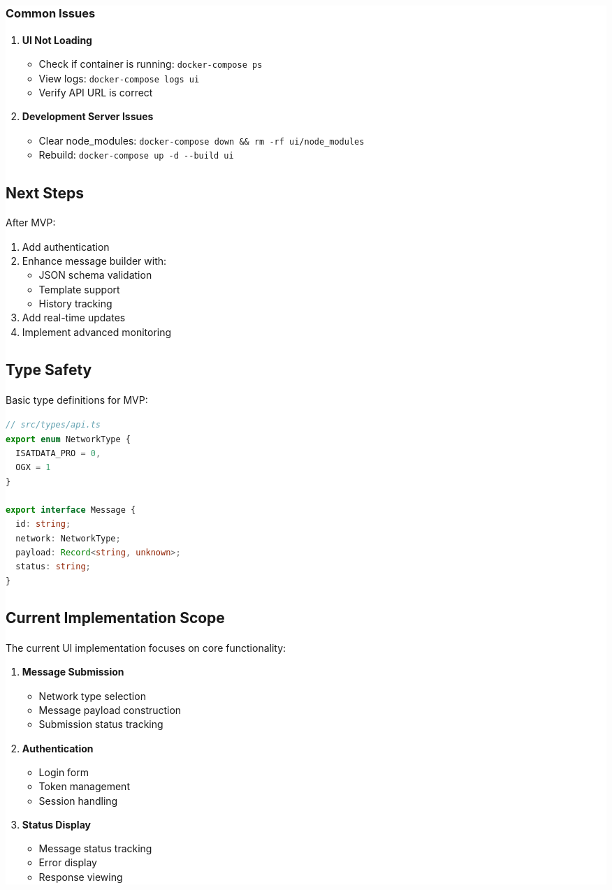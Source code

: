 ### Common Issues
1. **UI Not Loading**
   - Check if container is running: `docker-compose ps`
   - View logs: `docker-compose logs ui`
   - Verify API URL is correct

2. **Development Server Issues**
   - Clear node_modules: `docker-compose down && rm -rf ui/node_modules`
   - Rebuild: `docker-compose up -d --build ui`

## Next Steps
After MVP:
1. Add authentication
2. Enhance message builder with:
   - JSON schema validation
   - Template support
   - History tracking
3. Add real-time updates
4. Implement advanced monitoring

## Type Safety
Basic type definitions for MVP:
```typescript
// src/types/api.ts
export enum NetworkType {
  ISATDATA_PRO = 0,
  OGX = 1
}

export interface Message {
  id: string;
  network: NetworkType;
  payload: Record<string, unknown>;
  status: string;
}
```

## Current Implementation Scope
The current UI implementation focuses on core functionality:

1. **Message Submission**
   - Network type selection
   - Message payload construction
   - Submission status tracking

2. **Authentication**
   - Login form
   - Token management
   - Session handling

3. **Status Display**
   - Message status tracking
   - Error display
   - Response viewing
